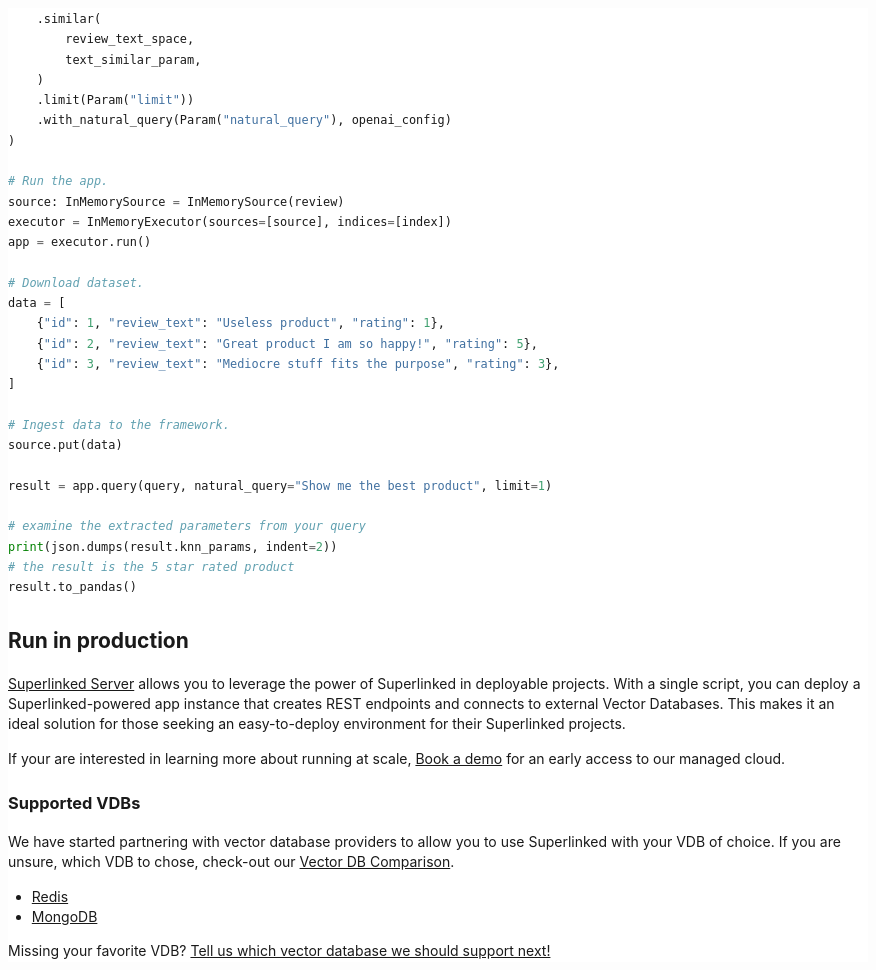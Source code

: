 ```python
    .similar(
        review_text_space,
        text_similar_param,
    )
    .limit(Param("limit"))
    .with_natural_query(Param("natural_query"), openai_config)
)

# Run the app.
source: InMemorySource = InMemorySource(review)
executor = InMemoryExecutor(sources=[source], indices=[index])
app = executor.run()

# Download dataset.
data = [
    {"id": 1, "review_text": "Useless product", "rating": 1},
    {"id": 2, "review_text": "Great product I am so happy!", "rating": 5},
    {"id": 3, "review_text": "Mediocre stuff fits the purpose", "rating": 3},
]

# Ingest data to the framework.
source.put(data)

result = app.query(query, natural_query="Show me the best product", limit=1)

# examine the extracted parameters from your query
print(json.dumps(result.knn_params, indent=2))
# the result is the 5 star rated product
result.to_pandas()
```

## Run in production

[Superlinked Server](https://github.com/superlinked/superlinked/tree/main/server) allows you to leverage the power of Superlinked in deployable projects. With a single script, you can deploy a Superlinked-powered app instance that creates REST endpoints and connects to external Vector Databases. This makes it an ideal solution for those seeking an easy-to-deploy environment for their Superlinked projects.

If your are interested in learning more about running at scale, [Book a demo](https://links.superlinked.com/sl-repo-readme-form) for an early access to our managed cloud.

### Supported VDBs

We have started partnering with vector database providers to allow you to use Superlinked with your VDB of choice. If you are unsure, which VDB to chose, check-out our [Vector DB Comparison](https://superlinked.com/vector-db-comparison/).

- [Redis](https://github.com/superlinked/superlinked/tree/main/server/docs/redis/redis.md)
- [MongoDB](https://github.com/superlinked/superlinked/tree/main/server/docs/mongodb/mongodb.md)

Missing your favorite VDB? [Tell us which vector database we should support next!](https://github.com/superlinked/superlinked/discussions/41)
